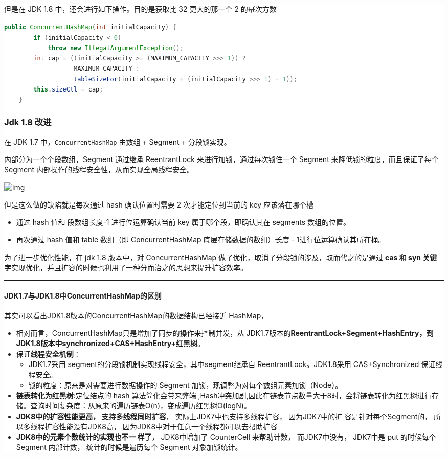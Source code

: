 但是在 JDK 1.8 中，还会进行如下操作。目的是获取比 32 更大的那一个 2 的幂次方数

```Java
public ConcurrentHashMap(int initialCapacity) {
        if (initialCapacity < 0)
            throw new IllegalArgumentException();
        int cap = ((initialCapacity >= (MAXIMUM_CAPACITY >>> 1)) ?
                   MAXIMUM_CAPACITY :
                   tableSizeFor(initialCapacity + (initialCapacity >>> 1) + 1));
        this.sizeCtl = cap;
    }
```







### Jdk 1.8 改进

在 JDK 1.7 中，`ConcurrentHashMap` 由数组 + Segment + 分段锁实现。

内部分为一个个段数组，Segment 通过继承 ReentrantLock 来进行加锁，通过每次锁住一个 Segment 来降低锁的粒度，而且保证了每个 Segment 内部操作的线程安全性，从而实现全局线程安全。

![img](https://cdn.jsdelivr.net/gh/Miyuki7/image-host/blog-img3dbec0c74fcd4a138548ce557cbc27f2tplv-k3u1fbpfcp-zoom-in-crop-mark3024000.awebp)

但是这么做的缺陷就是每次通过 hash 确认位置时需要 2 次才能定位到当前的 key 应该落在哪个槽

* 通过 hash 值和 段数组长度-1 进行位运算确认当前 key 属于哪个段，即确认其在 segments 数组的位置。

* 再次通过 hash 值和 table 数组（即 ConcurrentHashMap 底层存储数据的数组）长度 - 1进行位运算确认其所在桶。

为了进一步优化性能，在 jdk 1.8 版本中，对 ConcurrentHashMap 做了优化，取消了分段锁的涉及，取而代之的是通过 **cas 和 syn 关键字**实现优化，并且扩容的时候也利用了一种分而治之的思想来提升扩容效率。



---

#### JDK1.7与JDK1.8中ConcurrentHashMap的区别

其实可以看出JDK1.8版本的ConcurrentHashMap的数据结构已经接近 HashMap，

- 相对而言，ConcurrentHashMap只是增加了同步的操作来控制并发，从 JDK1.7版本的**ReentrantLock+Segment+HashEntry，到JDK1.8版本中synchronized+CAS+HashEntry+红黑树**。
- 保证**线程安全机制**：
  - JDK1.7采用 segment的分段锁机制实现线程安全，其中segment继承自 ReentrantLock。JDK1.8采用 CAS+Synchronized 保证线程安全。
  - 锁的粒度：原来是对需要进行数据操作的 Segment 加锁，现调整为对每个数组元素加锁（Node）。
- **链表转化为红黑树**:定位结点的 hash 算法简化会带来弊端 ,Hash冲突加剧,因此在链表节点数量大于8时，会将链表转化为红黑树进行存储。查询时间复杂度：从原来的遍历链表O(n)，变成遍历红黑树O(logN)。
- **JDK8中的扩容性能更高， 支持多线程同时扩容**， 实际上JDK7中也支持多线程扩容， 因为JDK7中的扩 容是针对每个Segment的， 所以多线程扩容性能没有JDK8高， 因为JDK8中对于任意一个线程都可以去帮助扩容
- **JDK8中的元素个数统计的实现也不一 样了**， JDK8中增加了 CounterCell 来帮助计数， 而JDK7中没有， JDK7中是 put 的时候每个 Segment 内部计数， 统计的时候是遍历每个 Segment 对象加锁统计。




